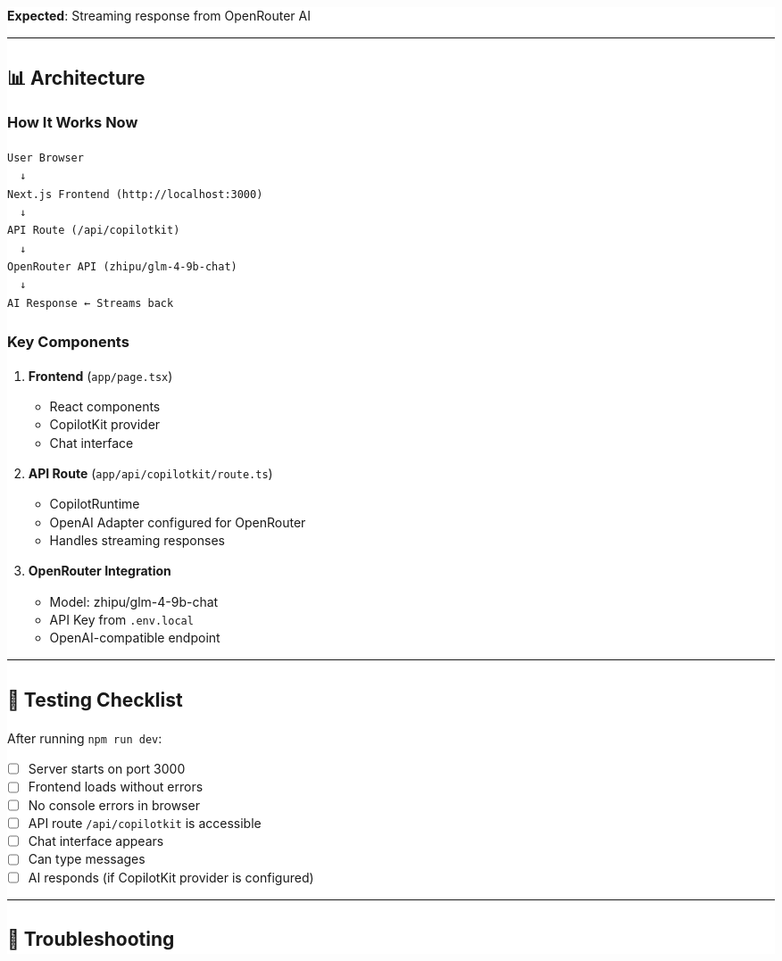 **Expected**: Streaming response from OpenRouter AI

---

## 📊 Architecture

### How It Works Now
```
User Browser
  ↓
Next.js Frontend (http://localhost:3000)
  ↓
API Route (/api/copilotkit)
  ↓
OpenRouter API (zhipu/glm-4-9b-chat)
  ↓
AI Response ← Streams back
```

### Key Components

1. **Frontend** (`app/page.tsx`)
   - React components
   - CopilotKit provider
   - Chat interface

2. **API Route** (`app/api/copilotkit/route.ts`)
   - CopilotRuntime
   - OpenAI Adapter configured for OpenRouter
   - Handles streaming responses

3. **OpenRouter Integration**
   - Model: zhipu/glm-4-9b-chat
   - API Key from `.env.local`
   - OpenAI-compatible endpoint

---

## 🧪 Testing Checklist

After running `npm run dev`:

- [ ] Server starts on port 3000
- [ ] Frontend loads without errors
- [ ] No console errors in browser
- [ ] API route `/api/copilotkit` is accessible
- [ ] Chat interface appears
- [ ] Can type messages
- [ ] AI responds (if CopilotKit provider is configured)

---

## 🔧 Troubleshooting
